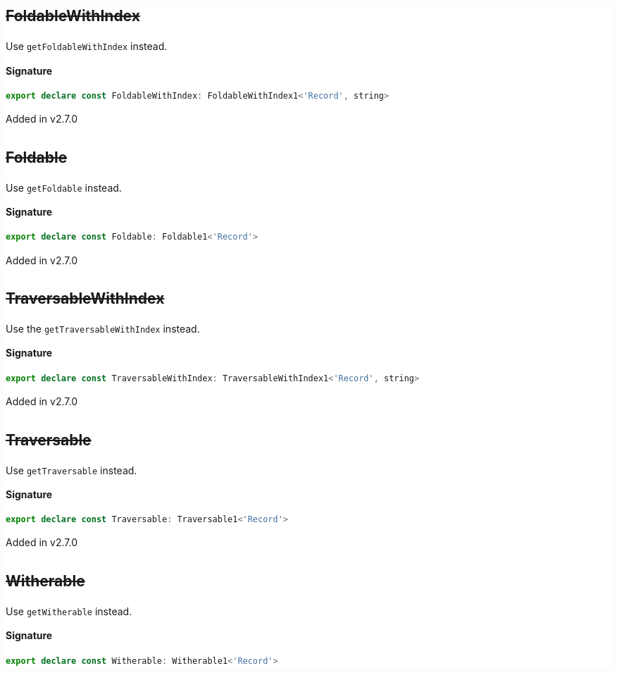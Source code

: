 ## ~~FoldableWithIndex~~

Use `getFoldableWithIndex` instead.

**Signature**

```ts
export declare const FoldableWithIndex: FoldableWithIndex1<'Record', string>
```

Added in v2.7.0

## ~~Foldable~~

Use `getFoldable` instead.

**Signature**

```ts
export declare const Foldable: Foldable1<'Record'>
```

Added in v2.7.0

## ~~TraversableWithIndex~~

Use the `getTraversableWithIndex` instead.

**Signature**

```ts
export declare const TraversableWithIndex: TraversableWithIndex1<'Record', string>
```

Added in v2.7.0

## ~~Traversable~~

Use `getTraversable` instead.

**Signature**

```ts
export declare const Traversable: Traversable1<'Record'>
```

Added in v2.7.0

## ~~Witherable~~

Use `getWitherable` instead.

**Signature**

```ts
export declare const Witherable: Witherable1<'Record'>
```

